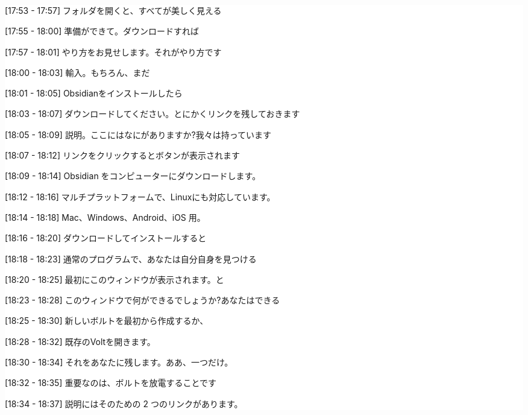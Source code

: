[17:53 - 17:57]
フォルダを開くと、すべてが美しく見える

[17:55 - 18:00]
準備ができて。ダウンロードすれば

[17:57 - 18:01]
やり方をお見せします。それがやり方です

[18:00 - 18:03]
輸入。もちろん、まだ

[18:01 - 18:05]
Obsidianをインストールしたら

[18:03 - 18:07]
ダウンロードしてください。とにかくリンクを残しておきます

[18:05 - 18:09]
説明。ここにはなにがありますか?我々は持っています

[18:07 - 18:12]
リンクをクリックするとボタンが表示されます

[18:09 - 18:14]
Obsidian をコンピューターにダウンロードします。

[18:12 - 18:16]
マルチプラットフォームで、Linuxにも対応しています。

[18:14 - 18:18]
Mac、Windows、Android、iOS 用。

[18:16 - 18:20]
ダウンロードしてインストールすると

[18:18 - 18:23]
通常のプログラムで、あなたは自分自身を見つける

[18:20 - 18:25]
最初にこのウィンドウが表示されます。と

[18:23 - 18:28]
このウィンドウで何ができるでしょうか?あなたはできる

[18:25 - 18:30]
新しいボルトを最初から作成するか、

[18:28 - 18:32]
既存のVoltを開きます。

[18:30 - 18:34]
それをあなたに残します。ああ、一つだけ。

[18:32 - 18:35]
重要なのは、ボルトを放電することです

[18:34 - 18:37]
説明にはそのための 2 つのリンクがあります。
